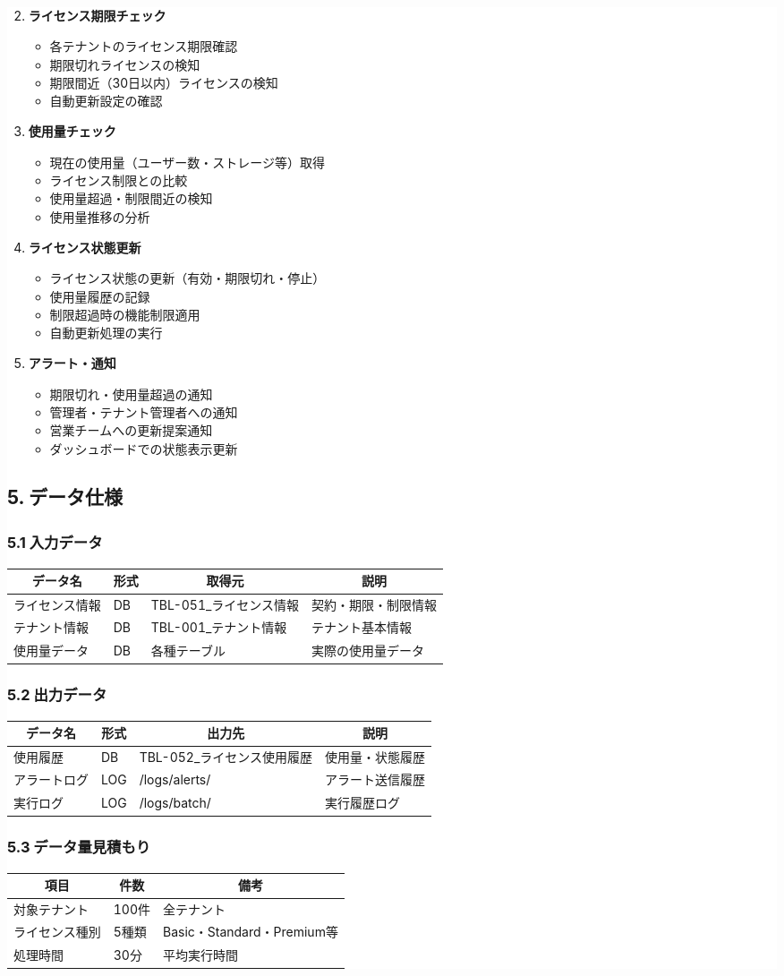 2. **ライセンス期限チェック**
   - 各テナントのライセンス期限確認
   - 期限切れライセンスの検知
   - 期限間近（30日以内）ライセンスの検知
   - 自動更新設定の確認

3. **使用量チェック**
   - 現在の使用量（ユーザー数・ストレージ等）取得
   - ライセンス制限との比較
   - 使用量超過・制限間近の検知
   - 使用量推移の分析

4. **ライセンス状態更新**
   - ライセンス状態の更新（有効・期限切れ・停止）
   - 使用量履歴の記録
   - 制限超過時の機能制限適用
   - 自動更新処理の実行

5. **アラート・通知**
   - 期限切れ・使用量超過の通知
   - 管理者・テナント管理者への通知
   - 営業チームへの更新提案通知
   - ダッシュボードでの状態表示更新

## 5. データ仕様

### 5.1 入力データ
| データ名 | 形式 | 取得元 | 説明 |
|----------|------|--------|------|
| ライセンス情報 | DB | TBL-051_ライセンス情報 | 契約・期限・制限情報 |
| テナント情報 | DB | TBL-001_テナント情報 | テナント基本情報 |
| 使用量データ | DB | 各種テーブル | 実際の使用量データ |

### 5.2 出力データ
| データ名 | 形式 | 出力先 | 説明 |
|----------|------|--------|------|
| 使用履歴 | DB | TBL-052_ライセンス使用履歴 | 使用量・状態履歴 |
| アラートログ | LOG | /logs/alerts/ | アラート送信履歴 |
| 実行ログ | LOG | /logs/batch/ | 実行履歴ログ |

### 5.3 データ量見積もり
| 項目 | 件数 | 備考 |
|------|------|------|
| 対象テナント | 100件 | 全テナント |
| ライセンス種別 | 5種類 | Basic・Standard・Premium等 |
| 処理時間 | 30分 | 平均実行時間 |
